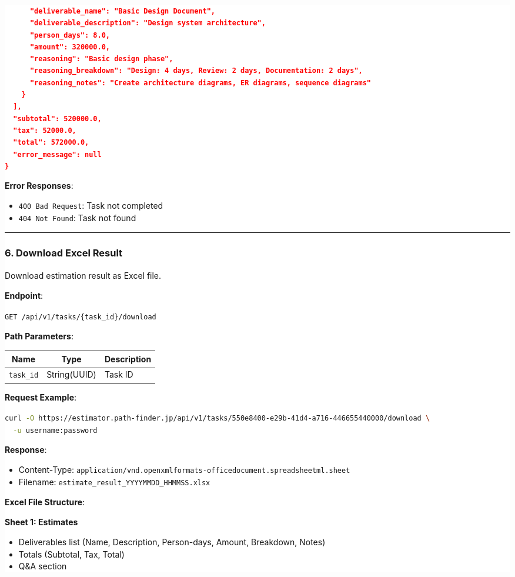 ```json
      "deliverable_name": "Basic Design Document",
      "deliverable_description": "Design system architecture",
      "person_days": 8.0,
      "amount": 320000.0,
      "reasoning": "Basic design phase",
      "reasoning_breakdown": "Design: 4 days, Review: 2 days, Documentation: 2 days",
      "reasoning_notes": "Create architecture diagrams, ER diagrams, sequence diagrams"
    }
  ],
  "subtotal": 520000.0,
  "tax": 52000.0,
  "total": 572000.0,
  "error_message": null
}
```

**Error Responses**:
- `400 Bad Request`: Task not completed
- `404 Not Found`: Task not found

---

### 6. Download Excel Result

Download estimation result as Excel file.

**Endpoint**:
```http
GET /api/v1/tasks/{task_id}/download
```

**Path Parameters**:

| Name | Type | Description |
|------|------|-------------|
| `task_id` | String(UUID) | Task ID |

**Request Example**:
```bash
curl -O https://estimator.path-finder.jp/api/v1/tasks/550e8400-e29b-41d4-a716-446655440000/download \
  -u username:password
```

**Response**:
- Content-Type: `application/vnd.openxmlformats-officedocument.spreadsheetml.sheet`
- Filename: `estimate_result_YYYYMMDD_HHMMSS.xlsx`

**Excel File Structure**:

**Sheet 1: Estimates**
- Deliverables list (Name, Description, Person-days, Amount, Breakdown, Notes)
- Totals (Subtotal, Tax, Total)
- Q&A section

